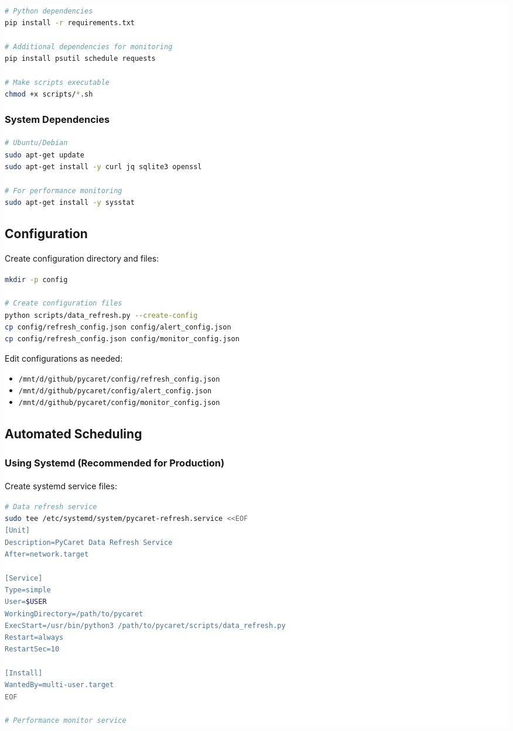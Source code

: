 ```bash
# Python dependencies
pip install -r requirements.txt

# Additional dependencies for monitoring
pip install psutil schedule requests

# Make scripts executable
chmod +x scripts/*.sh
```

### System Dependencies

```bash
# Ubuntu/Debian
sudo apt-get update
sudo apt-get install -y curl jq sqlite3 openssl

# For performance monitoring
sudo apt-get install -y sysstat
```

## Configuration

Create configuration directory and files:

```bash
mkdir -p config

# Create configuration files
python scripts/data_refresh.py --create-config
cp config/refresh_config.json config/alert_config.json
cp config/refresh_config.json config/monitor_config.json
```

Edit configurations as needed:
- `/mnt/d/github/pycaret/config/refresh_config.json`
- `/mnt/d/github/pycaret/config/alert_config.json`
- `/mnt/d/github/pycaret/config/monitor_config.json`

## Automated Scheduling

### Using Systemd (Recommended for Production)

Create systemd service files:

```bash
# Data refresh service
sudo tee /etc/systemd/system/pycaret-refresh.service <<EOF
[Unit]
Description=PyCaret Data Refresh Service
After=network.target

[Service]
Type=simple
User=$USER
WorkingDirectory=/path/to/pycaret
ExecStart=/usr/bin/python3 /path/to/pycaret/scripts/data_refresh.py
Restart=always
RestartSec=10

[Install]
WantedBy=multi-user.target
EOF

# Performance monitor service
```